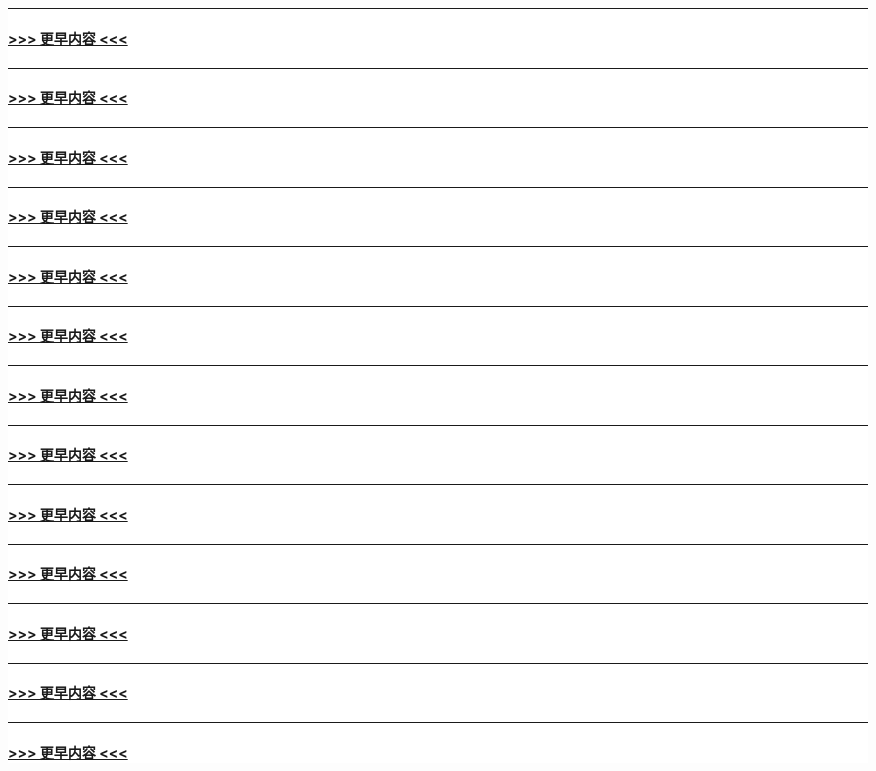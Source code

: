 ----
#### [ >>> 更早内容 <<< ](../indexes/sedl4SG7C-earlier.md?t=11042002)

----
#### [ >>> 更早内容 <<< ](../indexes/sedl4SG7C-earlier.md?t=11042051)

----
#### [ >>> 更早内容 <<< ](../indexes/sedl4SG7C-earlier.md?t=11042102)

----
#### [ >>> 更早内容 <<< ](../indexes/sedl4SG7C-earlier.md?t=11042151)

----
#### [ >>> 更早内容 <<< ](../indexes/sedl4SG7C-earlier.md?t=11042202)

----
#### [ >>> 更早内容 <<< ](../indexes/sedl4SG7C-earlier.md?t=11042251)

----
#### [ >>> 更早内容 <<< ](../indexes/sedl4SG7C-earlier.md?t=11042302)

----
#### [ >>> 更早内容 <<< ](../indexes/sedl4SG7C-earlier.md?t=11042351)

----
#### [ >>> 更早内容 <<< ](../indexes/sedl4SG7C-earlier.md?t=11050002)

----
#### [ >>> 更早内容 <<< ](../indexes/sedl4SG7C-earlier.md?t=11050051)

----
#### [ >>> 更早内容 <<< ](../indexes/sedl4SG7C-earlier.md?t=11050102)

----
#### [ >>> 更早内容 <<< ](../indexes/sedl4SG7C-earlier.md?t=11050151)

----
#### [ >>> 更早内容 <<< ](../indexes/sedl4SG7C-earlier.md?t=11050202)
